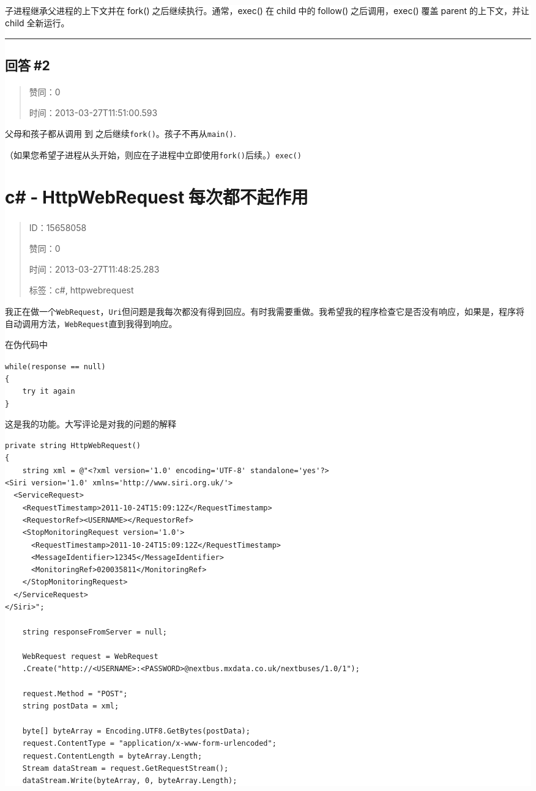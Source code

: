 子进程继承父进程的上下文并在 fork() 之后继续执行。通常，exec() 在 child 中的 follow() 之后调用，exec() 覆盖 parent 的上下文，并让 child 全新运行。

* * *

## 回答 #2

> 赞同：0
> 
> 时间：2013-03-27T11:51:00.593

父母和孩子都从调用 到 之后继续`fork()`。孩子不再从`main()`.

（如果您希望子进程从头开始，则应在子进程中立即使用`fork()`后续。）`exec()`

# c# - HttpWebRequest 每次都不起作用

> ID：15658058
> 
> 赞同：0
> 
> 时间：2013-03-27T11:48:25.283
> 
> 标签：c#, httpwebrequest

我正在做一个`WebRequest`，`Uri`但问题是我每次都没有得到回应。有时我需要重做。我希望我的程序检查它是否没有响应，如果是，程序将自动调用方法，`WebRequest`直到我得到响应。

在伪代码中

```
while(response == null)
{
    try it again
} 
```

这是我的功能。大写评论是对我的问题的解释

```
private string HttpWebRequest()
{
    string xml = @"<?xml version='1.0' encoding='UTF-8' standalone='yes'?>
<Siri version='1.0' xmlns='http://www.siri.org.uk/'>
  <ServiceRequest>
    <RequestTimestamp>2011-10-24T15:09:12Z</RequestTimestamp>
    <RequestorRef><USERNAME></RequestorRef>
    <StopMonitoringRequest version='1.0'>
      <RequestTimestamp>2011-10-24T15:09:12Z</RequestTimestamp>
      <MessageIdentifier>12345</MessageIdentifier>
      <MonitoringRef>020035811</MonitoringRef>
    </StopMonitoringRequest>
  </ServiceRequest>
</Siri>";

    string responseFromServer = null;

    WebRequest request = WebRequest
    .Create("http://<USERNAME>:<PASSWORD>@nextbus.mxdata.co.uk/nextbuses/1.0/1");

    request.Method = "POST";
    string postData = xml;

    byte[] byteArray = Encoding.UTF8.GetBytes(postData);
    request.ContentType = "application/x-www-form-urlencoded";
    request.ContentLength = byteArray.Length;
    Stream dataStream = request.GetRequestStream();
    dataStream.Write(byteArray, 0, byteArray.Length);
```